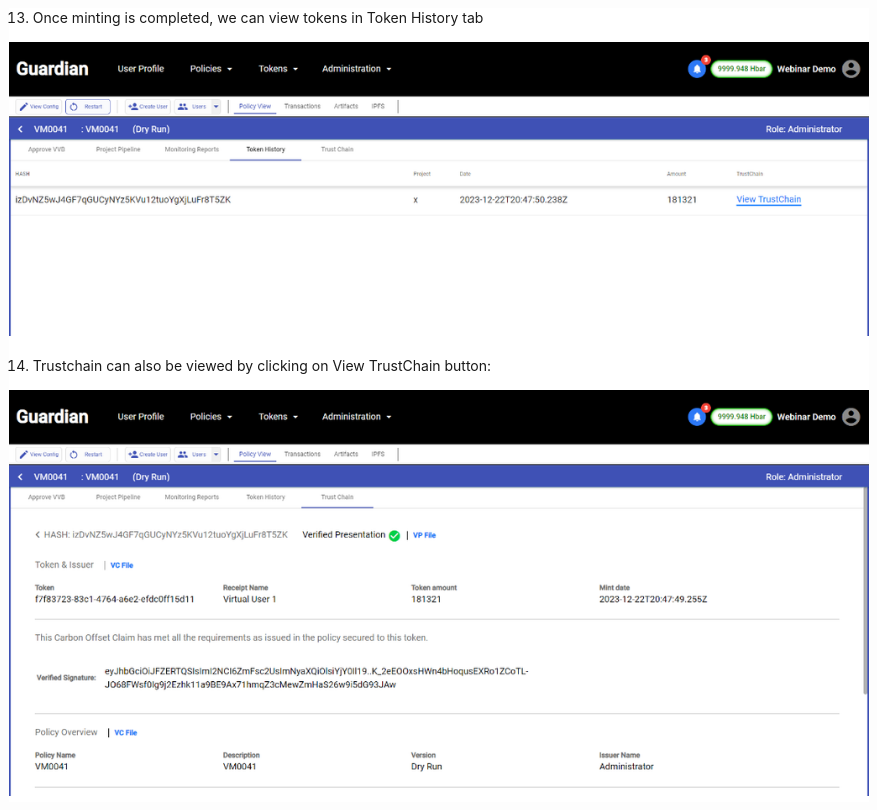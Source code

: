 
13. Once minting is completed, we can view tokens in Token History tab

![](<../../../.gitbook/assets/15 (1) (1) (1) (1) (1) (1).png>)

14. Trustchain can also be viewed by clicking on View TrustChain button:

![](<../../../.gitbook/assets/16 (1) (1) (1) (1) (1) (1).png>)
